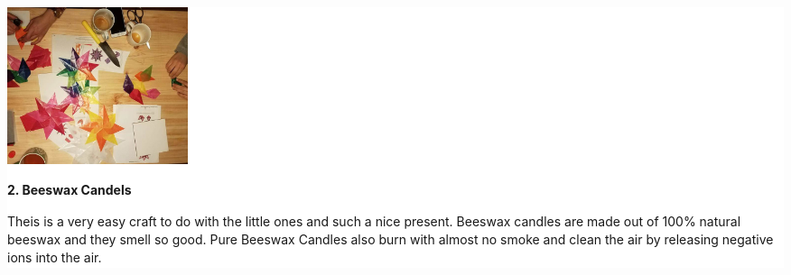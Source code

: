 <a href="/img/christmasgifts/0000_20181218_223216.JPG"> <img border="0" src= "/img/christmasgifts/0000_20181218_223216.JPG" width="200"></a>

**2. Beeswax Candels**

Theis is a very easy craft to do with the little ones and such a nice present. Beeswax candles are made out of 100% natural beeswax and they smell so good. Pure Beeswax Candles also burn with almost no smoke and clean the air by releasing negative ions into the air. 

